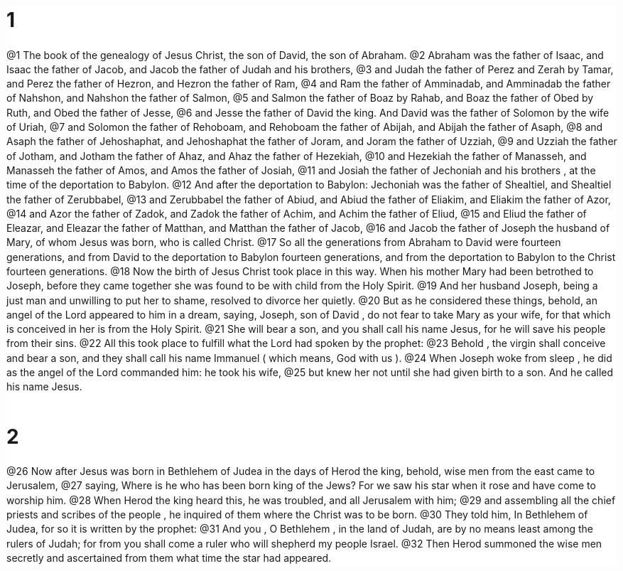 # 1
@1 The book of the genealogy of Jesus Christ, the son of David, the son of Abraham.
@2 Abraham was the father of Isaac, and Isaac the father of Jacob, and Jacob the father of Judah and his brothers,
@3 and Judah the father of Perez and Zerah by Tamar, and Perez the father of Hezron, and Hezron the father of Ram,
@4 and Ram the father of Amminadab, and Amminadab the father of Nahshon, and Nahshon the father of Salmon,
@5 and Salmon the father of Boaz by Rahab, and Boaz the father of Obed by Ruth, and Obed the father of Jesse,
@6 and Jesse the father of David the king. And David was the father of Solomon by the wife of Uriah,
@7 and Solomon the father of Rehoboam, and Rehoboam the father of Abijah, and Abijah the father of Asaph,
@8 and Asaph the father of Jehoshaphat, and Jehoshaphat the father of Joram, and Joram the father of Uzziah,
@9 and Uzziah the father of Jotham, and Jotham the father of Ahaz, and Ahaz the father of Hezekiah,
@10 and Hezekiah the father of Manasseh, and Manasseh the father of Amos, and Amos the father of Josiah,
@11 and Josiah the father of Jechoniah and his brothers , at the time of the deportation to Babylon.
@12 And after the deportation to Babylon: Jechoniah was the father of Shealtiel, and Shealtiel the father of Zerubbabel,
@13 and Zerubbabel the father of Abiud, and Abiud the father of Eliakim, and Eliakim the father of Azor,
@14 and Azor the father of Zadok, and Zadok the father of Achim, and Achim the father of Eliud,
@15 and Eliud the father of Eleazar, and Eleazar the father of Matthan, and Matthan the father of Jacob,
@16 and Jacob the father of Joseph the husband of Mary, of whom Jesus was born, who is called Christ.
@17 So all the generations from Abraham to David were fourteen generations, and from David to the deportation to Babylon fourteen generations, and from the deportation to Babylon to the Christ fourteen generations.
@18 Now the birth of Jesus Christ took place in this way. When his mother Mary had been betrothed to Joseph, before they came together she was found to be with child from the Holy Spirit.
@19 And her husband Joseph, being a just man and unwilling to put her to shame, resolved to divorce her quietly.
@20 But as he considered these things, behold, an angel of the Lord appeared to him in a dream, saying, Joseph, son of David , do not fear to take Mary as your wife, for that which is conceived in her is from the Holy Spirit.
@21 She will bear a son, and you shall call his name Jesus, for he will save his people from their sins.
@22 All this took place to fulfill what the Lord had spoken by the prophet:
@23 Behold , the virgin shall conceive and bear a son, and they shall call his name Immanuel ( which means, God with us ).
@24 When Joseph woke from sleep , he did as the angel of the Lord commanded him: he took his wife,
@25 but knew her not until she had given birth to a son. And he called his name Jesus.

# 2
@26 Now after Jesus was born in Bethlehem of Judea in the days of Herod the king, behold, wise men from the east came to Jerusalem,
@27 saying, Where is he who has been born king of the Jews? For we saw his star when it rose and have come to worship him.
@28 When Herod the king heard this, he was troubled, and all Jerusalem with him;
@29 and assembling all the chief priests and scribes of the people , he inquired of them where the Christ was to be born.
@30 They told him, In Bethlehem of Judea, for so it is written by the prophet:
@31 And you , O Bethlehem , in the land of Judah, are by no means least among the rulers of Judah; for from you shall come a ruler who will shepherd my people Israel.
@32 Then Herod summoned the wise men secretly and ascertained from them what time the star had appeared.